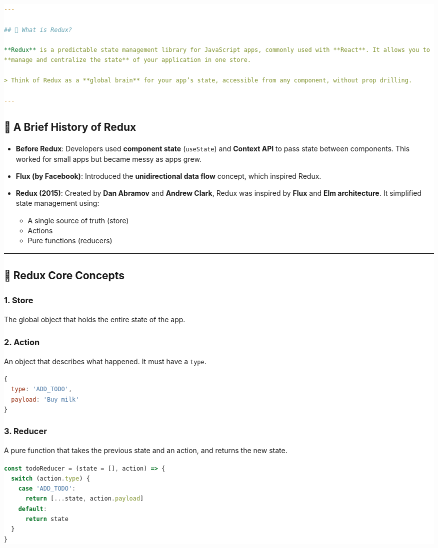 ```yaml
---

## 🧠 What is Redux?

**Redux** is a predictable state management library for JavaScript apps, commonly used with **React**. It allows you to **manage and centralize the state** of your application in one store.

> Think of Redux as a **global brain** for your app’s state, accessible from any component, without prop drilling.

---
```


## 📜 A Brief History of Redux

* **Before Redux**: Developers used **component state** (`useState`) and **Context API** to pass state between components. This worked for small apps but became messy as apps grew.
* **Flux (by Facebook)**: Introduced the **unidirectional data flow** concept, which inspired Redux.
* **Redux (2015)**: Created by **Dan Abramov** and **Andrew Clark**, Redux was inspired by **Flux** and **Elm architecture**. It simplified state management using:

  * A single source of truth (store)
  * Actions
  * Pure functions (reducers)

---

## 🔁 Redux Core Concepts

### 1. **Store**

The global object that holds the entire state of the app.

### 2. **Action**

An object that describes what happened. It must have a `type`.

```js
{
  type: 'ADD_TODO',
  payload: 'Buy milk'
}
```

### 3. **Reducer**

A pure function that takes the previous state and an action, and returns the new state.

```js
const todoReducer = (state = [], action) => {
  switch (action.type) {
    case 'ADD_TODO':
      return [...state, action.payload]
    default:
      return state
  }
}
```
